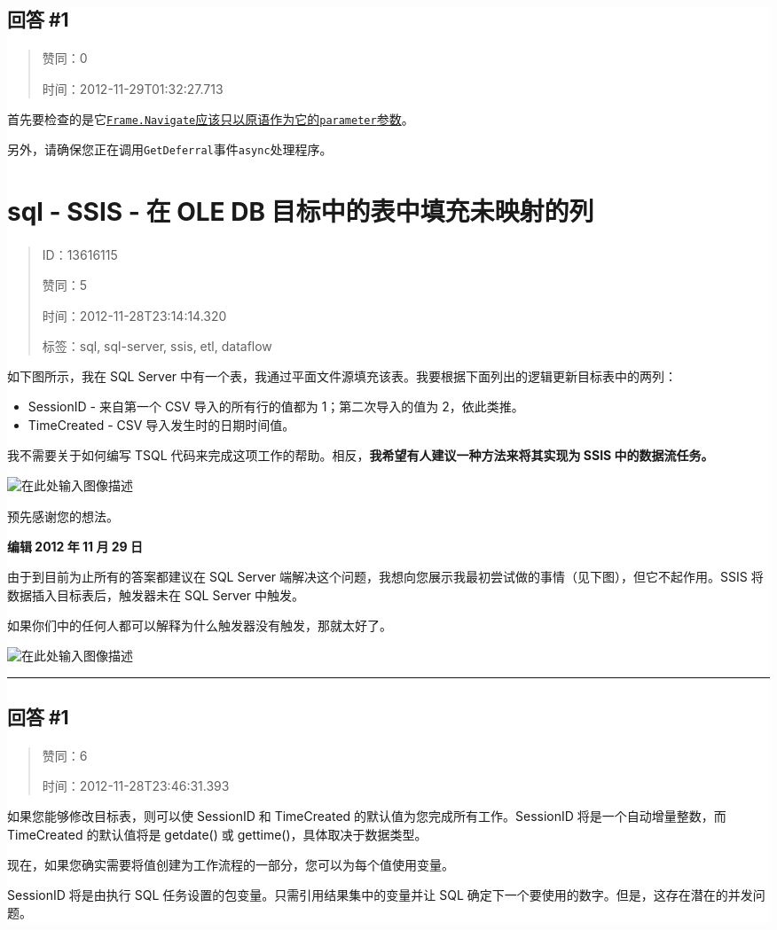 ## 回答 #1

> 赞同：0
> 
> 时间：2012-11-29T01:32:27.713

首先要检查的是它[`Frame.Navigate`应该只以原语作为它的`parameter`参数](http://msdn.microsoft.com/en-us/library/windows/apps/hh702394.aspx)。

另外，请确保您正在调用`GetDeferral`事件`async`处理程序。

# sql - SSIS - 在 OLE DB 目标中的表中填充未映射的列

> ID：13616115
> 
> 赞同：5
> 
> 时间：2012-11-28T23:14:14.320
> 
> 标签：sql, sql-server, ssis, etl, dataflow

如下图所示，我在 SQL Server 中有一个表，我通过平面文件源填充该表。我要根据下面列出的逻辑更新目标表中的两列：

*   SessionID - 来自第一个 CSV 导入的所有行的值都为 1；第二次导入的值为 2，依此类推。
*   TimeCreated - CSV 导入发生时的日期时间值。

我不需要关于如何编写 TSQL 代码来完成这项工作的帮助。相反，**我希望有人建议一种方法来将其实现为 SSIS 中的数据流任务。**

![在此处输入图像描述](../Images/12634ac2db475d97e89ef5e80dfba207.png)

预先感谢您的想法。

**编辑 2012 年 11 月 29 日**

由于到目前为止所有的答案都建议在 SQL Server 端解决这个问题，我想向您展示我最初尝试做的事情（见下图），但它不起作用。SSIS 将数据插入目标表后，触发器未在 SQL Server 中触发。

如果你们中的任何人都可以解释为什么触发器没有触发，那就太好了。

![在此处输入图像描述](../Images/2ba2fce47cec7ff58687b6b739bf8a06.png)

* * *

## 回答 #1

> 赞同：6
> 
> 时间：2012-11-28T23:46:31.393

如果您能够修改目标表，则可以使 SessionID 和 TimeCreated 的默认值为您完成所有工作。SessionID 将是一个自动增量整数，而 TimeCreated 的默认值将是 getdate() 或 gettime()，具体取决于数据类型。

现在，如果您确实需要将值创建为工作流程的一部分，您可以为每个值使用变量。

SessionID 将是由执行 SQL 任务设置的包变量。只需引用结果集中的变量并让 SQL 确定下一个要使用的数字。但是，这存在潜在的并发问题。
